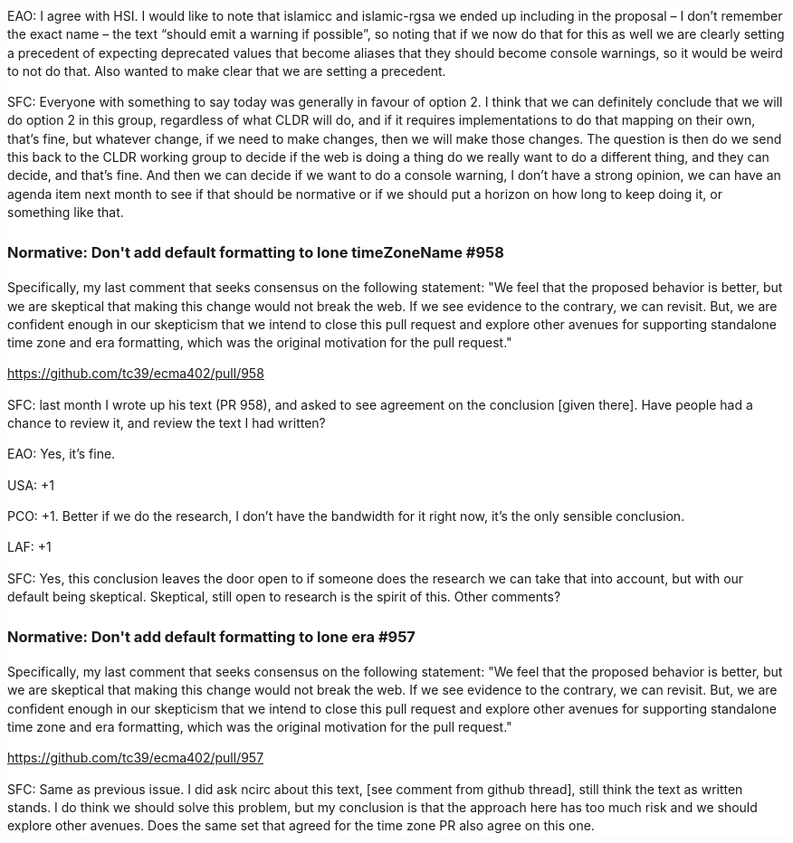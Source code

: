 EAO: I agree with HSI. I would like to note that islamicc and islamic-rgsa we ended up including in the proposal – I don’t remember the exact name – the text “should emit a warning if possible”, so noting that if we now do that for this as well we are clearly setting a precedent of expecting deprecated values that become aliases that they should become console warnings, so it would be weird to not do that. Also wanted to make clear that we are setting a precedent. 

SFC: Everyone with something to say today was generally in favour of option 2. I think that we can definitely conclude that we will do option 2 in this group, regardless of what CLDR will do, and if it requires implementations to do that mapping on their own, that’s fine, but whatever change, if we need to make changes, then we will make those changes. The question is then do we send this back to the CLDR working group to decide if the web is doing a thing do we really want to do a different thing, and they can decide, and that’s fine. And then we can decide if we want to do a console warning, I don’t have a strong opinion, we can have an agenda item next month to see if that should be normative or if we should put a horizon on how long to keep doing it, or something like that.

### Normative: Don't add default formatting to lone timeZoneName #958

Specifically, my last comment that seeks consensus on the following statement: "We feel that the proposed behavior is better, but we are skeptical that making this change would not break the web. If we see evidence to the contrary, we can revisit. But, we are confident enough in our skepticism that we intend to close this pull request and explore other avenues for supporting standalone time zone and era formatting, which was the original motivation for the pull request."

https://github.com/tc39/ecma402/pull/958

SFC: last month I wrote up his text (PR 958), and asked to see agreement on the conclusion [given there]. Have people had a chance to review it, and review the text I had written?

EAO: Yes, it’s fine. 

USA: +1

PCO: +1. Better if we do the research, I don’t have the bandwidth for it right now, it’s the only sensible conclusion.

LAF: +1

SFC: Yes, this conclusion leaves the door open to if someone does the research we can take that into account, but with our default being skeptical. Skeptical, still open to research is the spirit of this. Other comments?

### Normative: Don't add default formatting to lone era #957

Specifically, my last comment that seeks consensus on the following statement: "We feel that the proposed behavior is better, but we are skeptical that making this change would not break the web. If we see evidence to the contrary, we can revisit. But, we are confident enough in our skepticism that we intend to close this pull request and explore other avenues for supporting standalone time zone and era formatting, which was the original motivation for the pull request."

https://github.com/tc39/ecma402/pull/957

SFC: Same as previous issue. I did ask ncirc about this text, [see comment from github thread], still think the text as written stands. I do think we should solve this problem, but my conclusion is that the approach here has too much risk and we should explore other avenues. Does the same set that agreed for the time zone PR also agree on this one.
